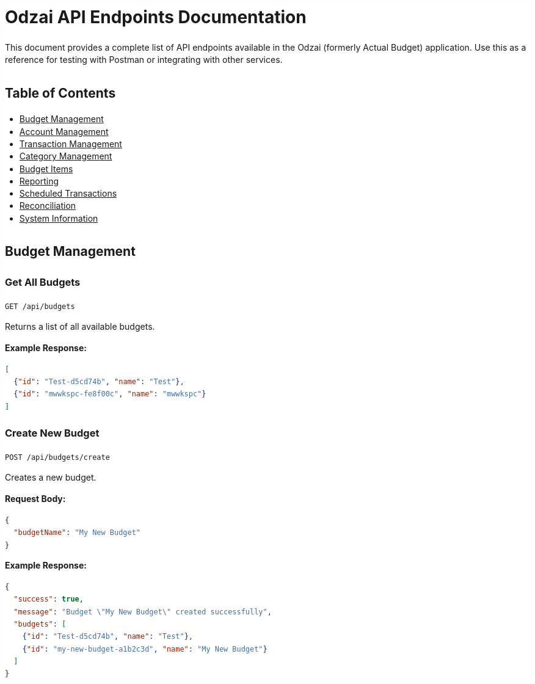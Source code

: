 # Odzai API Endpoints Documentation

This document provides a complete list of API endpoints available in the Odzai (formerly Actual Budget) application. Use this as a reference for testing with Postman or integrating with other services.

## Table of Contents

- [Budget Management](#budget-management)
- [Account Management](#account-management)
- [Transaction Management](#transaction-management)
- [Category Management](#category-management)
- [Budget Items](#budget-items)
- [Reporting](#reporting)
- [Scheduled Transactions](#scheduled-transactions)
- [Reconciliation](#reconciliation)
- [System Information](#system-information)

## Budget Management

### Get All Budgets

```
GET /api/budgets
```

Returns a list of all available budgets.

**Example Response:**
```json
[
  {"id": "Test-d5cd74b", "name": "Test"},
  {"id": "mwwkspc-fe8f00c", "name": "mwwkspc"}
]
```

### Create New Budget

```
POST /api/budgets/create
```

Creates a new budget.

**Request Body:**
```json
{
  "budgetName": "My New Budget"
}
```

**Example Response:**
```json
{
  "success": true,
  "message": "Budget \"My New Budget\" created successfully",
  "budgets": [
    {"id": "Test-d5cd74b", "name": "Test"},
    {"id": "my-new-budget-a1b2c3d", "name": "My New Budget"}
  ]
}
```
